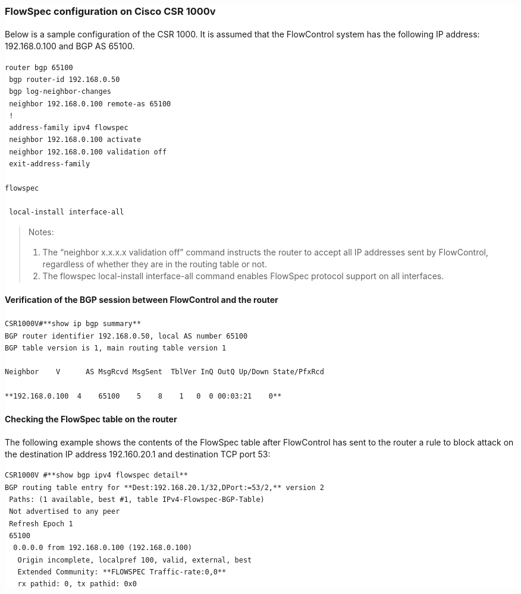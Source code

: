 ### FlowSpec configuration on Cisco CSR 1000v

Below is a sample configuration of the CSR 1000. It is assumed that the FlowControl system has the following IP address: 192.168.0.100 and BGP AS 65100.

```
router bgp 65100
 bgp router-id 192.168.0.50
 bgp log-neighbor-changes
 neighbor 192.168.0.100 remote-as 65100
 !
 address-family ipv4 flowspec
 neighbor 192.168.0.100 activate
 neighbor 192.168.0.100 validation off
 exit-address-family

flowspec

 local-install interface-all

```

>Notes:
>
>1.  The “neighbor x.x.x.x validation off” command instructs the router to accept all IP addresses sent by FlowControl, regardless of whether they are in the routing table or not.
>2.  The flowspec local-install interface-all command enables FlowSpec protocol support on all interfaces.

#### Verification of the BGP session between FlowControl and the router


```
CSR1000V#**show ip bgp summary** 
BGP router identifier 192.168.0.50, local AS number 65100
BGP table version is 1, main routing table version 1

Neighbor    V      AS MsgRcvd MsgSent  TblVer InQ OutQ Up/Down State/PfxRcd

**192.168.0.100  4    65100    5    8    1   0  0 00:03:21    0**
```

#### Checking the FlowSpec table on the router


The following example shows the contents of the FlowSpec table after FlowControl has sent to the router a rule to block attack on the destination IP address 192.160.20.1 and destination TCP port 53:
```
CSR1000V #**show bgp ipv4 flowspec detail** 
BGP routing table entry for **Dest:192.168.20.1/32,DPort:=53/2,** version 2
 Paths: (1 available, best #1, table IPv4-Flowspec-BGP-Table)
 Not advertised to any peer
 Refresh Epoch 1
 65100
  0.0.0.0 from 192.168.0.100 (192.168.0.100)
   Origin incomplete, localpref 100, valid, external, best
   Extended Community: **FLOWSPEC Traffic-rate:0,0**
   rx pathid: 0, tx pathid: 0x0
```
